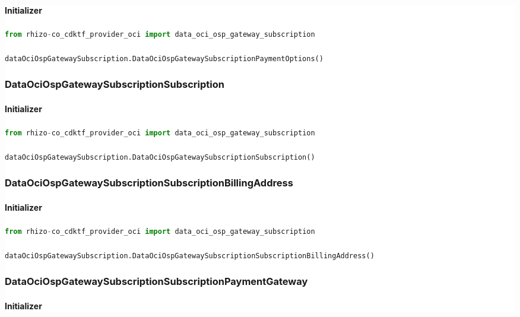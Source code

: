 #### Initializer <a name="Initializer" id="rhizo-co-terraform-provider-oci.dataOciOspGatewaySubscription.DataOciOspGatewaySubscriptionPaymentOptions.Initializer"></a>

```python
from rhizo-co_cdktf_provider_oci import data_oci_osp_gateway_subscription

dataOciOspGatewaySubscription.DataOciOspGatewaySubscriptionPaymentOptions()
```


### DataOciOspGatewaySubscriptionSubscription <a name="DataOciOspGatewaySubscriptionSubscription" id="rhizo-co-terraform-provider-oci.dataOciOspGatewaySubscription.DataOciOspGatewaySubscriptionSubscription"></a>

#### Initializer <a name="Initializer" id="rhizo-co-terraform-provider-oci.dataOciOspGatewaySubscription.DataOciOspGatewaySubscriptionSubscription.Initializer"></a>

```python
from rhizo-co_cdktf_provider_oci import data_oci_osp_gateway_subscription

dataOciOspGatewaySubscription.DataOciOspGatewaySubscriptionSubscription()
```


### DataOciOspGatewaySubscriptionSubscriptionBillingAddress <a name="DataOciOspGatewaySubscriptionSubscriptionBillingAddress" id="rhizo-co-terraform-provider-oci.dataOciOspGatewaySubscription.DataOciOspGatewaySubscriptionSubscriptionBillingAddress"></a>

#### Initializer <a name="Initializer" id="rhizo-co-terraform-provider-oci.dataOciOspGatewaySubscription.DataOciOspGatewaySubscriptionSubscriptionBillingAddress.Initializer"></a>

```python
from rhizo-co_cdktf_provider_oci import data_oci_osp_gateway_subscription

dataOciOspGatewaySubscription.DataOciOspGatewaySubscriptionSubscriptionBillingAddress()
```


### DataOciOspGatewaySubscriptionSubscriptionPaymentGateway <a name="DataOciOspGatewaySubscriptionSubscriptionPaymentGateway" id="rhizo-co-terraform-provider-oci.dataOciOspGatewaySubscription.DataOciOspGatewaySubscriptionSubscriptionPaymentGateway"></a>

#### Initializer <a name="Initializer" id="rhizo-co-terraform-provider-oci.dataOciOspGatewaySubscription.DataOciOspGatewaySubscriptionSubscriptionPaymentGateway.Initializer"></a>
